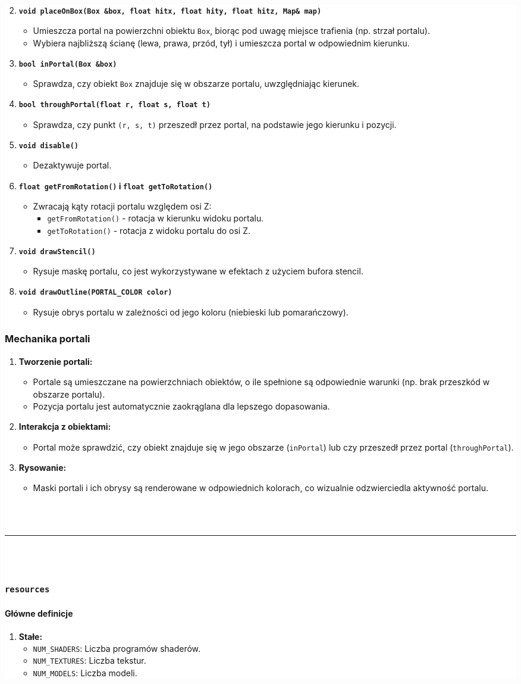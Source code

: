 2. **`void placeOnBox(Box &box, float hitx, float hity, float hitz, Map& map)`**
   - Umieszcza portal na powierzchni obiektu `Box`, biorąc pod uwagę miejsce trafienia (np. strzał portalu).
   - Wybiera najbliższą ścianę (lewa, prawa, przód, tył) i umieszcza portal w odpowiednim kierunku.

3. **`bool inPortal(Box &box)`**
   - Sprawdza, czy obiekt `Box` znajduje się w obszarze portalu, uwzględniając kierunek.

4. **`bool throughPortal(float r, float s, float t)`**
   - Sprawdza, czy punkt `(r, s, t)` przeszedł przez portal, na podstawie jego kierunku i pozycji.

5. **`void disable()`**
   - Dezaktywuje portal.

6. **`float getFromRotation()` i `float getToRotation()`**
   - Zwracają kąty rotacji portalu względem osi Z:
     - `getFromRotation()` - rotacja w kierunku widoku portalu.
     - `getToRotation()` - rotacja z widoku portalu do osi Z.

7. **`void drawStencil()`**
   - Rysuje maskę portalu, co jest wykorzystywane w efektach z użyciem bufora stencil.

8. **`void drawOutline(PORTAL_COLOR color)`**
   - Rysuje obrys portalu w zależności od jego koloru (niebieski lub pomarańczowy).


### Mechanika portali
1. **Tworzenie portali:**
   - Portale są umieszczane na powierzchniach obiektów, o ile spełnione są odpowiednie warunki (np. brak przeszkód w obszarze portalu).
   - Pozycja portalu jest automatycznie zaokrąglana dla lepszego dopasowania.

2. **Interakcja z obiektami:**
   - Portal może sprawdzić, czy obiekt znajduje się w jego obszarze (`inPortal`) lub czy przeszedł przez portal (`throughPortal`).

3. **Rysowanie:**
   - Maski portali i ich obrysy są renderowane w odpowiednich kolorach, co wizualnie odzwierciedla aktywność portalu.





</br>
</br>

---

</br>
</br>





### `resources`

#### Główne definicje
1. **Stałe:**
   - `NUM_SHADERS`: Liczba programów shaderów.
   - `NUM_TEXTURES`: Liczba tekstur.
   - `NUM_MODELS`: Liczba modeli.
